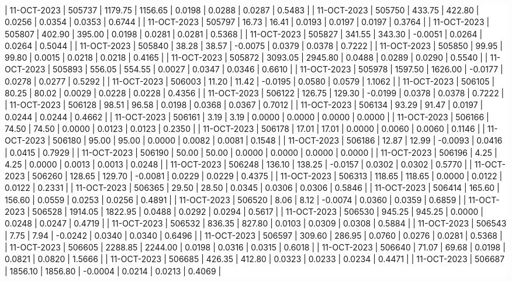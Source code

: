 | 11-OCT-2023 | 505737 | 1179.75 | 1156.65 | 0.0198 | 0.0288 | 0.0287 | 0.5483 |
| 11-OCT-2023 | 505750 | 433.75 | 422.80 | 0.0256 | 0.0354 | 0.0353 | 0.6744 |
| 11-OCT-2023 | 505797 | 16.73 | 16.41 | 0.0193 | 0.0197 | 0.0197 | 0.3764 |
| 11-OCT-2023 | 505807 | 402.90 | 395.00 | 0.0198 | 0.0281 | 0.0281 | 0.5368 |
| 11-OCT-2023 | 505827 | 341.55 | 343.30 | -0.0051 | 0.0264 | 0.0264 | 0.5044 |
| 11-OCT-2023 | 505840 | 38.28 | 38.57 | -0.0075 | 0.0379 | 0.0378 | 0.7222 |
| 11-OCT-2023 | 505850 | 99.95 | 99.80 | 0.0015 | 0.0218 | 0.0218 | 0.4165 |
| 11-OCT-2023 | 505872 | 3093.05 | 2945.80 | 0.0488 | 0.0289 | 0.0290 | 0.5540 |
| 11-OCT-2023 | 505893 | 556.05 | 554.55 | 0.0027 | 0.0347 | 0.0346 | 0.6610 |
| 11-OCT-2023 | 505978 | 1597.50 | 1626.00 | -0.0177 | 0.0278 | 0.0277 | 0.5292 |
| 11-OCT-2023 | 506003 | 11.20 | 11.42 | -0.0195 | 0.0580 | 0.0579 | 1.1062 |
| 11-OCT-2023 | 506105 | 80.25 | 80.02 | 0.0029 | 0.0228 | 0.0228 | 0.4356 |
| 11-OCT-2023 | 506122 | 126.75 | 129.30 | -0.0199 | 0.0378 | 0.0378 | 0.7222 |
| 11-OCT-2023 | 506128 | 98.51 | 96.58 | 0.0198 | 0.0368 | 0.0367 | 0.7012 |
| 11-OCT-2023 | 506134 | 93.29 | 91.47 | 0.0197 | 0.0244 | 0.0244 | 0.4662 |
| 11-OCT-2023 | 506161 | 3.19 | 3.19 | 0.0000 | 0.0000 | 0.0000 | 0.0000 |
| 11-OCT-2023 | 506166 | 74.50 | 74.50 | 0.0000 | 0.0123 | 0.0123 | 0.2350 |
| 11-OCT-2023 | 506178 | 17.01 | 17.01 | 0.0000 | 0.0060 | 0.0060 | 0.1146 |
| 11-OCT-2023 | 506180 | 95.00 | 95.00 | 0.0000 | 0.0082 | 0.0081 | 0.1548 |
| 11-OCT-2023 | 506186 | 12.87 | 12.99 | -0.0093 | 0.0416 | 0.0415 | 0.7929 |
| 11-OCT-2023 | 506190 | 50.00 | 50.00 | 0.0000 | 0.0000 | 0.0000 | 0.0000 |
| 11-OCT-2023 | 506196 | 4.25 | 4.25 | 0.0000 | 0.0013 | 0.0013 | 0.0248 |
| 11-OCT-2023 | 506248 | 136.10 | 138.25 | -0.0157 | 0.0302 | 0.0302 | 0.5770 |
| 11-OCT-2023 | 506260 | 128.65 | 129.70 | -0.0081 | 0.0229 | 0.0229 | 0.4375 |
| 11-OCT-2023 | 506313 | 118.65 | 118.65 | 0.0000 | 0.0122 | 0.0122 | 0.2331 |
| 11-OCT-2023 | 506365 | 29.50 | 28.50 | 0.0345 | 0.0306 | 0.0306 | 0.5846 |
| 11-OCT-2023 | 506414 | 165.60 | 156.60 | 0.0559 | 0.0253 | 0.0256 | 0.4891 |
| 11-OCT-2023 | 506520 | 8.06 | 8.12 | -0.0074 | 0.0360 | 0.0359 | 0.6859 |
| 11-OCT-2023 | 506528 | 1914.05 | 1822.95 | 0.0488 | 0.0292 | 0.0294 | 0.5617 |
| 11-OCT-2023 | 506530 | 945.25 | 945.25 | 0.0000 | 0.0248 | 0.0247 | 0.4719 |
| 11-OCT-2023 | 506532 | 836.35 | 827.80 | 0.0103 | 0.0309 | 0.0308 | 0.5884 |
| 11-OCT-2023 | 506543 | 7.75 | 7.94 | -0.0242 | 0.0340 | 0.0340 | 0.6496 |
| 11-OCT-2023 | 506597 | 309.60 | 286.95 | 0.0760 | 0.0276 | 0.0281 | 0.5368 |
| 11-OCT-2023 | 506605 | 2288.85 | 2244.00 | 0.0198 | 0.0316 | 0.0315 | 0.6018 |
| 11-OCT-2023 | 506640 | 71.07 | 69.68 | 0.0198 | 0.0821 | 0.0820 | 1.5666 |
| 11-OCT-2023 | 506685 | 426.35 | 412.80 | 0.0323 | 0.0233 | 0.0234 | 0.4471 |
| 11-OCT-2023 | 506687 | 1856.10 | 1856.80 | -0.0004 | 0.0214 | 0.0213 | 0.4069 |
